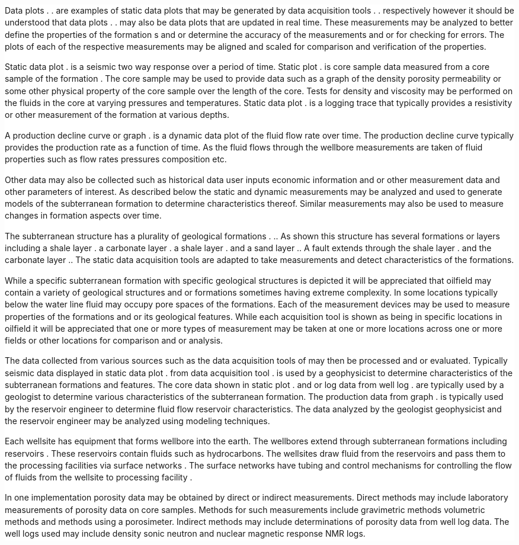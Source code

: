 Data plots . . are examples of static data plots that may be generated by data acquisition tools . . respectively however it should be understood that data plots . . may also be data plots that are updated in real time. These measurements may be analyzed to better define the properties of the formation s and or determine the accuracy of the measurements and or for checking for errors. The plots of each of the respective measurements may be aligned and scaled for comparison and verification of the properties.

Static data plot . is a seismic two way response over a period of time. Static plot . is core sample data measured from a core sample of the formation . The core sample may be used to provide data such as a graph of the density porosity permeability or some other physical property of the core sample over the length of the core. Tests for density and viscosity may be performed on the fluids in the core at varying pressures and temperatures. Static data plot . is a logging trace that typically provides a resistivity or other measurement of the formation at various depths.

A production decline curve or graph . is a dynamic data plot of the fluid flow rate over time. The production decline curve typically provides the production rate as a function of time. As the fluid flows through the wellbore measurements are taken of fluid properties such as flow rates pressures composition etc.

Other data may also be collected such as historical data user inputs economic information and or other measurement data and other parameters of interest. As described below the static and dynamic measurements may be analyzed and used to generate models of the subterranean formation to determine characteristics thereof. Similar measurements may also be used to measure changes in formation aspects over time.

The subterranean structure has a plurality of geological formations . .. As shown this structure has several formations or layers including a shale layer . a carbonate layer . a shale layer . and a sand layer .. A fault extends through the shale layer . and the carbonate layer .. The static data acquisition tools are adapted to take measurements and detect characteristics of the formations.

While a specific subterranean formation with specific geological structures is depicted it will be appreciated that oilfield may contain a variety of geological structures and or formations sometimes having extreme complexity. In some locations typically below the water line fluid may occupy pore spaces of the formations. Each of the measurement devices may be used to measure properties of the formations and or its geological features. While each acquisition tool is shown as being in specific locations in oilfield it will be appreciated that one or more types of measurement may be taken at one or more locations across one or more fields or other locations for comparison and or analysis.

The data collected from various sources such as the data acquisition tools of may then be processed and or evaluated. Typically seismic data displayed in static data plot . from data acquisition tool . is used by a geophysicist to determine characteristics of the subterranean formations and features. The core data shown in static plot . and or log data from well log . are typically used by a geologist to determine various characteristics of the subterranean formation. The production data from graph . is typically used by the reservoir engineer to determine fluid flow reservoir characteristics. The data analyzed by the geologist geophysicist and the reservoir engineer may be analyzed using modeling techniques.

Each wellsite has equipment that forms wellbore into the earth. The wellbores extend through subterranean formations including reservoirs . These reservoirs contain fluids such as hydrocarbons. The wellsites draw fluid from the reservoirs and pass them to the processing facilities via surface networks . The surface networks have tubing and control mechanisms for controlling the flow of fluids from the wellsite to processing facility .

In one implementation porosity data may be obtained by direct or indirect measurements. Direct methods may include laboratory measurements of porosity data on core samples. Methods for such measurements include gravimetric methods volumetric methods and methods using a porosimeter. Indirect methods may include determinations of porosity data from well log data. The well logs used may include density sonic neutron and nuclear magnetic response NMR logs.
